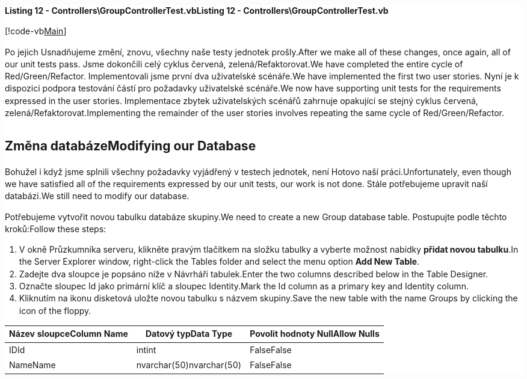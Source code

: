 <span data-ttu-id="1a3fe-285">**Listing 12 - Controllers\GroupControllerTest.vb**</span><span class="sxs-lookup"><span data-stu-id="1a3fe-285">**Listing 12 - Controllers\GroupControllerTest.vb**</span></span>

[!code-vb[Main](iteration-6-use-test-driven-development-vb/samples/sample13.vb)]

<span data-ttu-id="1a3fe-286">Po jejich Usnadňujeme změní, znovu, všechny naše testy jednotek prošly.</span><span class="sxs-lookup"><span data-stu-id="1a3fe-286">After we make all of these changes, once again, all of our unit tests pass.</span></span> <span data-ttu-id="1a3fe-287">Jsme dokončili celý cyklus červená, zelená/Refaktorovat.</span><span class="sxs-lookup"><span data-stu-id="1a3fe-287">We have completed the entire cycle of Red/Green/Refactor.</span></span> <span data-ttu-id="1a3fe-288">Implementovali jsme první dva uživatelské scénáře.</span><span class="sxs-lookup"><span data-stu-id="1a3fe-288">We have implemented the first two user stories.</span></span> <span data-ttu-id="1a3fe-289">Nyní je k dispozici podpora testování částí pro požadavky uživatelské scénáře.</span><span class="sxs-lookup"><span data-stu-id="1a3fe-289">We now have supporting unit tests for the requirements expressed in the user stories.</span></span> <span data-ttu-id="1a3fe-290">Implementace zbytek uživatelských scénářů zahrnuje opakující se stejný cyklus červená, zelená/Refaktorovat.</span><span class="sxs-lookup"><span data-stu-id="1a3fe-290">Implementing the remainder of the user stories involves repeating the same cycle of Red/Green/Refactor.</span></span>

## <a name="modifying-our-database"></a><span data-ttu-id="1a3fe-291">Změna databáze</span><span class="sxs-lookup"><span data-stu-id="1a3fe-291">Modifying our Database</span></span>

<span data-ttu-id="1a3fe-292">Bohužel i když jsme splnili všechny požadavky vyjádřený v testech jednotek, není Hotovo naší práci.</span><span class="sxs-lookup"><span data-stu-id="1a3fe-292">Unfortunately, even though we have satisfied all of the requirements expressed by our unit tests, our work is not done.</span></span> <span data-ttu-id="1a3fe-293">Stále potřebujeme upravit naší databázi.</span><span class="sxs-lookup"><span data-stu-id="1a3fe-293">We still need to modify our database.</span></span>

<span data-ttu-id="1a3fe-294">Potřebujeme vytvořit novou tabulku databáze skupiny.</span><span class="sxs-lookup"><span data-stu-id="1a3fe-294">We need to create a new Group database table.</span></span> <span data-ttu-id="1a3fe-295">Postupujte podle těchto kroků:</span><span class="sxs-lookup"><span data-stu-id="1a3fe-295">Follow these steps:</span></span>

1. <span data-ttu-id="1a3fe-296">V okně Průzkumníka serveru, klikněte pravým tlačítkem na složku tabulky a vyberte možnost nabídky **přidat novou tabulku**.</span><span class="sxs-lookup"><span data-stu-id="1a3fe-296">In the Server Explorer window, right-click the Tables folder and select the menu option **Add New Table**.</span></span>
2. <span data-ttu-id="1a3fe-297">Zadejte dva sloupce je popsáno níže v Návrháři tabulek.</span><span class="sxs-lookup"><span data-stu-id="1a3fe-297">Enter the two columns described below in the Table Designer.</span></span>
3. <span data-ttu-id="1a3fe-298">Označte sloupec Id jako primární klíč a sloupec Identity.</span><span class="sxs-lookup"><span data-stu-id="1a3fe-298">Mark the Id column as a primary key and Identity column.</span></span>
4. <span data-ttu-id="1a3fe-299">Kliknutím na ikonu disketová uložte novou tabulku s názvem skupiny.</span><span class="sxs-lookup"><span data-stu-id="1a3fe-299">Save the new table with the name Groups by clicking the icon of the floppy.</span></span>

<a id="0.12_table01"></a>

| <span data-ttu-id="1a3fe-300">**Název sloupce**</span><span class="sxs-lookup"><span data-stu-id="1a3fe-300">**Column Name**</span></span> | <span data-ttu-id="1a3fe-301">**Datový typ**</span><span class="sxs-lookup"><span data-stu-id="1a3fe-301">**Data Type**</span></span> | <span data-ttu-id="1a3fe-302">**Povolit hodnoty Null**</span><span class="sxs-lookup"><span data-stu-id="1a3fe-302">**Allow Nulls**</span></span> |
| --- | --- | --- |
| <span data-ttu-id="1a3fe-303">ID</span><span class="sxs-lookup"><span data-stu-id="1a3fe-303">Id</span></span> | <span data-ttu-id="1a3fe-304">int</span><span class="sxs-lookup"><span data-stu-id="1a3fe-304">int</span></span> | <span data-ttu-id="1a3fe-305">False</span><span class="sxs-lookup"><span data-stu-id="1a3fe-305">False</span></span> |
| <span data-ttu-id="1a3fe-306">Name</span><span class="sxs-lookup"><span data-stu-id="1a3fe-306">Name</span></span> | <span data-ttu-id="1a3fe-307">nvarchar(50)</span><span class="sxs-lookup"><span data-stu-id="1a3fe-307">nvarchar(50)</span></span> | <span data-ttu-id="1a3fe-308">False</span><span class="sxs-lookup"><span data-stu-id="1a3fe-308">False</span></span> |
